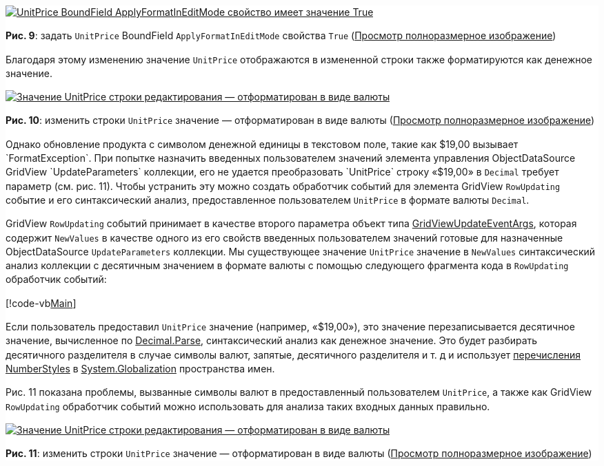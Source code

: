 
[![UnitPrice BoundField ApplyFormatInEditMode свойство имеет значение True](examining-the-events-associated-with-inserting-updating-and-deleting-vb/_static/image26.png)](examining-the-events-associated-with-inserting-updating-and-deleting-vb/_static/image25.png)

**Рис. 9**: задать `UnitPrice` BoundField `ApplyFormatInEditMode` свойства `True` ([Просмотр полноразмерное изображение](examining-the-events-associated-with-inserting-updating-and-deleting-vb/_static/image27.png))


Благодаря этому изменению значение `UnitPrice` отображаются в измененной строки также форматируются как денежное значение.


[![Значение UnitPrice строки редактирования — отформатирован в виде валюты](examining-the-events-associated-with-inserting-updating-and-deleting-vb/_static/image29.png)](examining-the-events-associated-with-inserting-updating-and-deleting-vb/_static/image28.png)

**Рис. 10**: изменить строки `UnitPrice` значение — отформатирован в виде валюты ([Просмотр полноразмерное изображение](examining-the-events-associated-with-inserting-updating-and-deleting-vb/_static/image30.png))


Однако обновление продукта с символом денежной единицы в текстовом поле, такие как $19,00 вызывает `FormatException`. При попытке назначить введенных пользователем значений элемента управления ObjectDataSource GridView `UpdateParameters` коллекции, его не удается преобразовать `UnitPrice` строку «$19,00» в `Decimal` требует параметр (см. рис. 11). Чтобы устранить эту можно создать обработчик событий для элемента GridView `RowUpdating` событие и его синтаксический анализ, предоставленное пользователем `UnitPrice` в формате валюты `Decimal`.

GridView `RowUpdating` событий принимает в качестве второго параметра объект типа [GridViewUpdateEventArgs](https://msdn.microsoft.com/library/system.web.ui.webcontrols.gridviewupdateeventargs(VS.80).aspx), которая содержит `NewValues` в качестве одного из его свойств введенных пользователем значений готовые для назначенные ObjectDataSource `UpdateParameters` коллекции. Мы существующее значение `UnitPrice` значение в `NewValues` синтаксический анализ коллекции с десятичным значением в формате валюты с помощью следующего фрагмента кода в `RowUpdating` обработчик событий:


[!code-vb[Main](examining-the-events-associated-with-inserting-updating-and-deleting-vb/samples/sample4.vb)]

Если пользователь предоставил `UnitPrice` значение (например, «$19,00»), это значение перезаписывается десятичное значение, вычисленное по [Decimal.Parse](https://msdn.microsoft.com/library/system.decimal.parse(VS.80).aspx), синтаксический анализ как денежное значение. Это будет разбирать десятичного разделителя в случае символы валют, запятые, десятичного разделителя и т. д и использует [перечисления NumberStyles](https://msdn.microsoft.com/library/system.globalization.numberstyles(VS.80).aspx) в [System.Globalization](https://msdn.microsoft.com/library/abeh092z(VS.80).aspx) пространства имен.

Рис. 11 показана проблемы, вызванные символы валют в предоставленный пользователем `UnitPrice`, а также как GridView `RowUpdating` обработчик событий можно использовать для анализа таких входных данных правильно.


[![Значение UnitPrice строки редактирования — отформатирован в виде валюты](examining-the-events-associated-with-inserting-updating-and-deleting-vb/_static/image32.png)](examining-the-events-associated-with-inserting-updating-and-deleting-vb/_static/image31.png)

**Рис. 11**: изменить строки `UnitPrice` значение — отформатирован в виде валюты ([Просмотр полноразмерное изображение](examining-the-events-associated-with-inserting-updating-and-deleting-vb/_static/image33.png))
